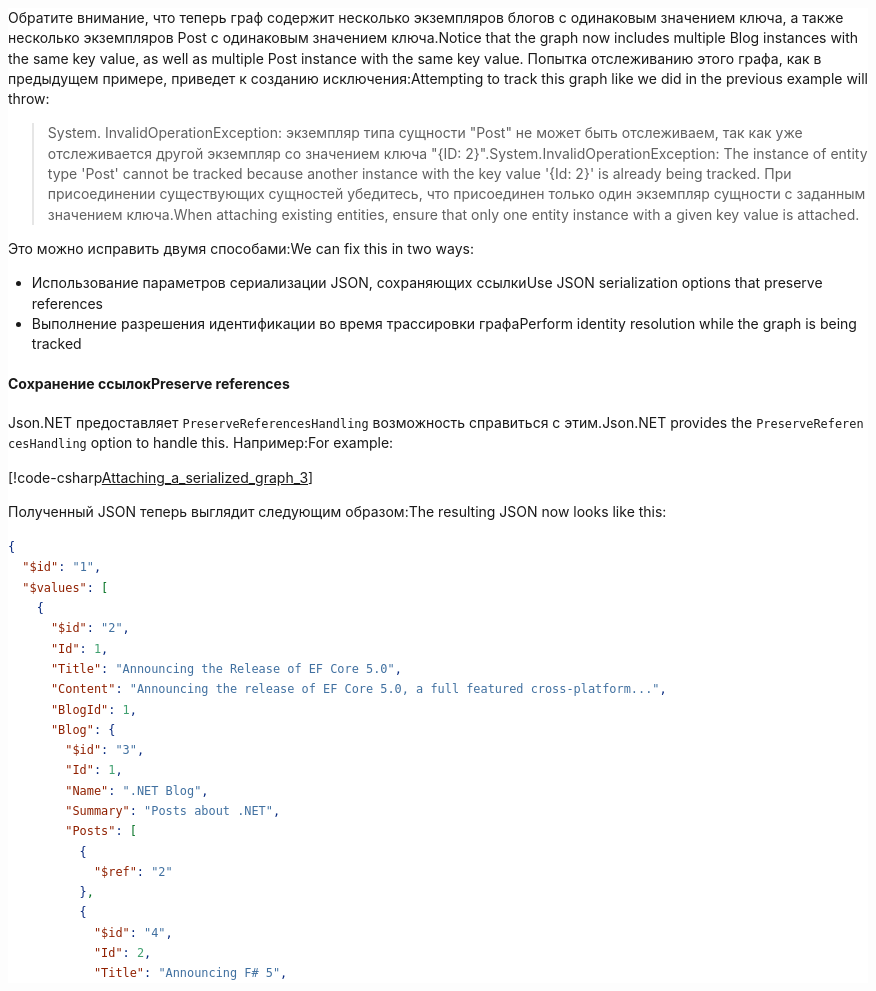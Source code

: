 <span data-ttu-id="e86e5-194">Обратите внимание, что теперь граф содержит несколько экземпляров блогов с одинаковым значением ключа, а также несколько экземпляров Post с одинаковым значением ключа.</span><span class="sxs-lookup"><span data-stu-id="e86e5-194">Notice that the graph now includes multiple Blog instances with the same key value, as well as multiple Post instance with the same key value.</span></span> <span data-ttu-id="e86e5-195">Попытка отслеживанию этого графа, как в предыдущем примере, приведет к созданию исключения:</span><span class="sxs-lookup"><span data-stu-id="e86e5-195">Attempting to track this graph like we did in the previous example will throw:</span></span>

> <span data-ttu-id="e86e5-196">System. InvalidOperationException: экземпляр типа сущности "Post" не может быть отслеживаем, так как уже отслеживается другой экземпляр со значением ключа "{ID: 2}".</span><span class="sxs-lookup"><span data-stu-id="e86e5-196">System.InvalidOperationException: The instance of entity type 'Post' cannot be tracked because another instance with the key value '{Id: 2}' is already being tracked.</span></span> <span data-ttu-id="e86e5-197">При присоединении существующих сущностей убедитесь, что присоединен только один экземпляр сущности с заданным значением ключа.</span><span class="sxs-lookup"><span data-stu-id="e86e5-197">When attaching existing entities, ensure that only one entity instance with a given key value is attached.</span></span>

<span data-ttu-id="e86e5-198">Это можно исправить двумя способами:</span><span class="sxs-lookup"><span data-stu-id="e86e5-198">We can fix this in two ways:</span></span>

- <span data-ttu-id="e86e5-199">Использование параметров сериализации JSON, сохраняющих ссылки</span><span class="sxs-lookup"><span data-stu-id="e86e5-199">Use JSON serialization options that preserve references</span></span>
- <span data-ttu-id="e86e5-200">Выполнение разрешения идентификации во время трассировки графа</span><span class="sxs-lookup"><span data-stu-id="e86e5-200">Perform identity resolution while the graph is being tracked</span></span>

#### <a name="preserve-references"></a><span data-ttu-id="e86e5-201">Сохранение ссылок</span><span class="sxs-lookup"><span data-stu-id="e86e5-201">Preserve references</span></span>

<span data-ttu-id="e86e5-202">Json.NET предоставляет `PreserveReferencesHandling` возможность справиться с этим.</span><span class="sxs-lookup"><span data-stu-id="e86e5-202">Json.NET provides the `PreserveReferencesHandling` option to handle this.</span></span> <span data-ttu-id="e86e5-203">Например:</span><span class="sxs-lookup"><span data-stu-id="e86e5-203">For example:</span></span>


[!code-csharp[Attaching_a_serialized_graph_3](../../../samples/core/ChangeTracking/IdentityResolutionInEFCore/SerializedGraphExamples.cs?name=Attaching_a_serialized_graph_3)]

<span data-ttu-id="e86e5-204">Полученный JSON теперь выглядит следующим образом:</span><span class="sxs-lookup"><span data-stu-id="e86e5-204">The resulting JSON now looks like this:</span></span>

```json
{
  "$id": "1",
  "$values": [
    {
      "$id": "2",
      "Id": 1,
      "Title": "Announcing the Release of EF Core 5.0",
      "Content": "Announcing the release of EF Core 5.0, a full featured cross-platform...",
      "BlogId": 1,
      "Blog": {
        "$id": "3",
        "Id": 1,
        "Name": ".NET Blog",
        "Summary": "Posts about .NET",
        "Posts": [
          {
            "$ref": "2"
          },
          {
            "$id": "4",
            "Id": 2,
            "Title": "Announcing F# 5",
```